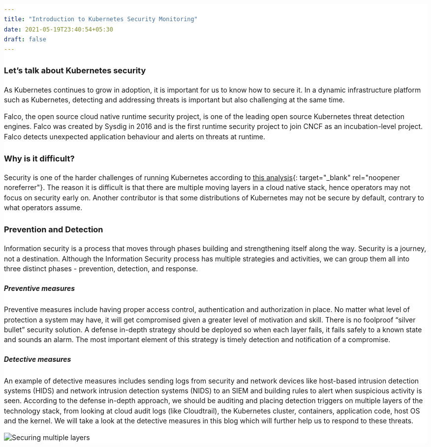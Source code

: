 ```yaml
---
title: "Introduction to Kubernetes Security Monitoring"
date: 2021-05-19T23:40:54+05:30
draft: false
---
```

### Let’s talk about Kubernetes security

As Kubernetes continues to grow in adoption, it is important for us to know how to secure it. In a dynamic infrastructure platform such as Kubernetes, detecting and addressing threats is important but also challenging at the same time.

Falco, the open source cloud native runtime security project, is one of the leading open source Kubernetes threat detection engines. Falco was created by Sysdig in 2016 and is the first runtime security project to join CNCF as an incubation-level project. Falco detects unexpected application behaviour and alerts on threats at runtime.

### Why is it difficult?

Security is one of the harder challenges of running Kubernetes according to [this analysis](https://thenewstack.io/top-challenges-kubernetes-users-face-deployment/){: target="_blank" rel="noopener noreferrer"}. The reason it is difficult is that there are multiple moving layers in a cloud native stack, hence operators may not focus on security early on. Another contributor is that some distributions of Kubernetes may not be secure by default, contrary to what operators assume.

### Prevention and Detection

Information security is a process that moves through phases building and strengthening itself along the way. Security is a journey, not a destination. Although the Information Security process has multiple strategies and activities, we can group them all into three distinct phases - prevention, detection, and response.

##### Preventive measures

Preventive measures include having proper access control, authentication and authorization in place. No matter what level of protection a system may have, it will get compromised given a greater level of motivation and skill. There is no foolproof “silver bullet” security solution. A defense in-depth strategy should be deployed so when each layer fails, it fails safely to a known state and sounds an alarm. The most important element of this strategy is timely detection and notification of a compromise.

##### Detective measures

An example of detective measures includes sending logs from security and network devices like host-based intrusion detection systems (HIDS) and network intrusion detection systems (NIDS) to an SIEM and building rules to alert when suspicious activity is seen. According to the defense in-depth approach, we should be auditing and placing detection triggers on multiple layers of the technology stack, from looking at cloud audit logs (like Cloudtrail), the Kubernetes cluster, containers, application code, host OS and the kernel. We will take a look at the detective measures in this blog which will further help us to respond to these threats.

![Securing multiple layers](/assets/img/Blog/an-introduction-to-kubernetes-security-using-falco/an-introduction-to-kubernetes-security-using-falco-securing-the-layers.jpg)
